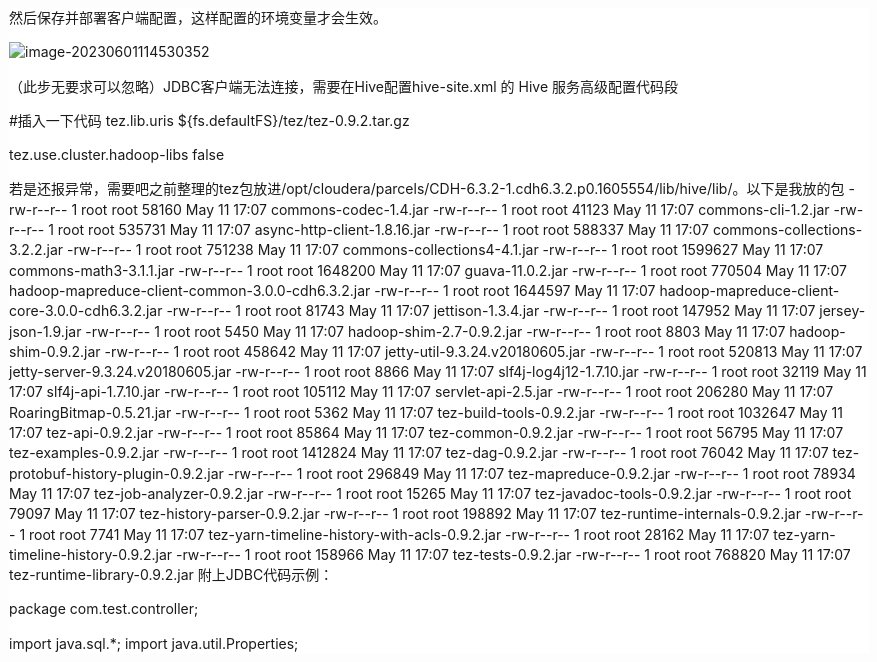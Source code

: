 
然后保存并部署客户端配置，这样配置的环境变量才会生效。

![image-20230601114530352](/images/image-20230601114530352.png)

（此步无要求可以忽略）JDBC客户端无法连接，需要在Hive配置hive-site.xml 的 Hive 服务高级配置代码段

#插入一下代码
tez.lib.uris
${fs.defaultFS}/tez/tez-0.9.2.tar.gz

tez.use.cluster.hadoop-libs
false

若是还报异常，需要吧之前整理的tez包放进/opt/cloudera/parcels/CDH-6.3.2-1.cdh6.3.2.p0.1605554/lib/hive/lib/。以下是我放的包
-rw-r--r-- 1 root root   58160 May 11 17:07 commons-codec-1.4.jar
-rw-r--r-- 1 root root   41123 May 11 17:07 commons-cli-1.2.jar
-rw-r--r-- 1 root root  535731 May 11 17:07 async-http-client-1.8.16.jar
-rw-r--r-- 1 root root  588337 May 11 17:07 commons-collections-3.2.2.jar
-rw-r--r-- 1 root root  751238 May 11 17:07 commons-collections4-4.1.jar
-rw-r--r-- 1 root root 1599627 May 11 17:07 commons-math3-3.1.1.jar
-rw-r--r-- 1 root root 1648200 May 11 17:07 guava-11.0.2.jar
-rw-r--r-- 1 root root  770504 May 11 17:07 hadoop-mapreduce-client-common-3.0.0-cdh6.3.2.jar
-rw-r--r-- 1 root root 1644597 May 11 17:07 hadoop-mapreduce-client-core-3.0.0-cdh6.3.2.jar
-rw-r--r-- 1 root root   81743 May 11 17:07 jettison-1.3.4.jar
-rw-r--r-- 1 root root  147952 May 11 17:07 jersey-json-1.9.jar
-rw-r--r-- 1 root root    5450 May 11 17:07 hadoop-shim-2.7-0.9.2.jar
-rw-r--r-- 1 root root    8803 May 11 17:07 hadoop-shim-0.9.2.jar
-rw-r--r-- 1 root root  458642 May 11 17:07 jetty-util-9.3.24.v20180605.jar
-rw-r--r-- 1 root root  520813 May 11 17:07 jetty-server-9.3.24.v20180605.jar
-rw-r--r-- 1 root root    8866 May 11 17:07 slf4j-log4j12-1.7.10.jar
-rw-r--r-- 1 root root   32119 May 11 17:07 slf4j-api-1.7.10.jar
-rw-r--r-- 1 root root  105112 May 11 17:07 servlet-api-2.5.jar
-rw-r--r-- 1 root root  206280 May 11 17:07 RoaringBitmap-0.5.21.jar
-rw-r--r-- 1 root root    5362 May 11 17:07 tez-build-tools-0.9.2.jar
-rw-r--r-- 1 root root 1032647 May 11 17:07 tez-api-0.9.2.jar
-rw-r--r-- 1 root root   85864 May 11 17:07 tez-common-0.9.2.jar
-rw-r--r-- 1 root root   56795 May 11 17:07 tez-examples-0.9.2.jar
-rw-r--r-- 1 root root 1412824 May 11 17:07 tez-dag-0.9.2.jar
-rw-r--r-- 1 root root   76042 May 11 17:07 tez-protobuf-history-plugin-0.9.2.jar
-rw-r--r-- 1 root root  296849 May 11 17:07 tez-mapreduce-0.9.2.jar
-rw-r--r-- 1 root root   78934 May 11 17:07 tez-job-analyzer-0.9.2.jar
-rw-r--r-- 1 root root   15265 May 11 17:07 tez-javadoc-tools-0.9.2.jar
-rw-r--r-- 1 root root   79097 May 11 17:07 tez-history-parser-0.9.2.jar
-rw-r--r-- 1 root root  198892 May 11 17:07 tez-runtime-internals-0.9.2.jar
-rw-r--r-- 1 root root    7741 May 11 17:07 tez-yarn-timeline-history-with-acls-0.9.2.jar
-rw-r--r-- 1 root root   28162 May 11 17:07 tez-yarn-timeline-history-0.9.2.jar
-rw-r--r-- 1 root root  158966 May 11 17:07 tez-tests-0.9.2.jar
-rw-r--r-- 1 root root  768820 May 11 17:07 tez-runtime-library-0.9.2.jar
附上JDBC代码示例：

package com.test.controller;

import java.sql.*;
import java.util.Properties;
